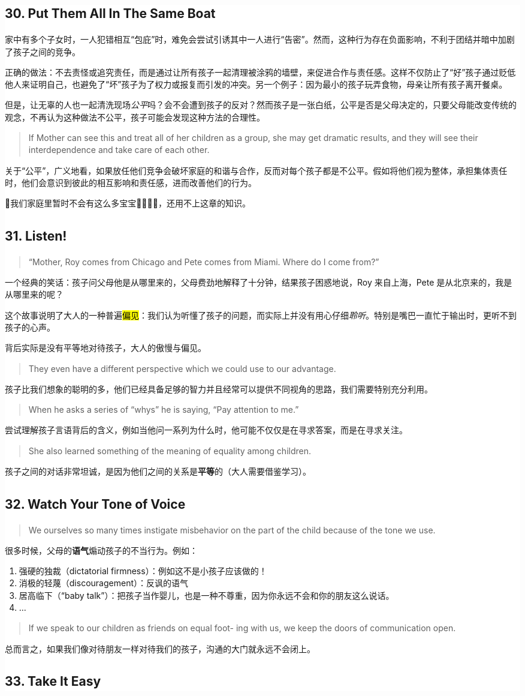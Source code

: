 
## 30. Put Them All In The Same Boat

家中有多个子女时，一人犯错相互“包庇”时，难免会尝试引诱其中一人进行“告密”。然而，这种行为存在负面影响，不利于团结并暗中加剧了孩子之间的竞争。

正确的做法：不去责怪或追究责任，而是通过让所有孩子一起清理被涂鸦的墙壁，来促进合作与责任感。这样不仅防止了“好”孩子通过贬低他人来证明自己，也避免了“坏”孩子为了权力或报复而引发的冲突。另一个例子：因为最小的孩子玩弄食物，母亲让所有孩子离开餐桌。

但是，让无辜的人也一起清洗现场*公平*吗？会不会遭到孩子的反对？然而孩子是一张白纸，公平是否是父母决定的，只要父母能改变传统的观念，不再认为这种做法不公平，孩子可能会发现这种方法的合理性。

> If Mother can see this and treat all of her children as a group, she may get dramatic results, and they will see their interdependence and take care of each other.  

关于“公平”，广义地看，如果放任他们竞争会破坏家庭的和谐与合作，反而对每个孩子都是不公平。假如将他们视为整体，承担集体责任时，他们会意识到彼此的相互影响和责任感，进而改善他们的行为。

🤔我们家庭里暂时不会有这么多宝宝👶👶👶👶，还用不上这章的知识。

## 31. Listen!

> “Mother, Roy comes from Chicago and Pete comes from Miami. Where do I come from?”

一个经典的笑话：孩子问父母他是从哪里来的，父母费劲地解释了十分钟，结果孩子困惑地说，Roy 来自上海，Pete 是从北京来的，我是从哪里来的呢？

这个故事说明了大人的一种普遍<mark>偏见</mark>：我们认为听懂了孩子的问题，而实际上并没有用心仔细*聆听*。特别是嘴巴一直忙于输出时，更听不到孩子的心声。

背后实际是没有平等地对待孩子，大人的傲慢与偏见。

> They even have a different perspective which we could use to our advantage.  

孩子比我们想象的聪明的多，他们已经具备足够的智力并且经常可以提供不同视角的思路，我们需要特别充分利用。

> When he asks a series of “whys” he is saying, “Pay attention to me.”  

尝试理解孩子言语背后的含义，例如当他问一系列为什么时，他可能不仅仅是在寻求答案，而是在寻求关注。

> She also learned something of the meaning of equality among children.

孩子之间的对话非常坦诚，是因为他们之间的关系是**平等**的（大人需要借鉴学习）。

## 32. Watch Your Tone of Voice

> We ourselves so many times instigate misbehavior on the
part of the child because of the tone we use.

很多时候，父母的**语气**煽动孩子的不当行为。例如：
1. 强硬的独裁（dictatorial firmness）：例如这不是小孩子应该做的！
2. 消极的轻蔑（discouragement）：反讽的语气
3. 居高临下（“baby talk”）：把孩子当作婴儿，也是一种不尊重，因为你永远不会和你的朋友这么说话。
4. ...

> If we speak to our children as friends on equal foot- ing with us, we keep the doors of communication open.  

总而言之，如果我们像对待朋友一样对待我们的孩子，沟通的大门就永远不会闭上。


## 33. Take It Easy
